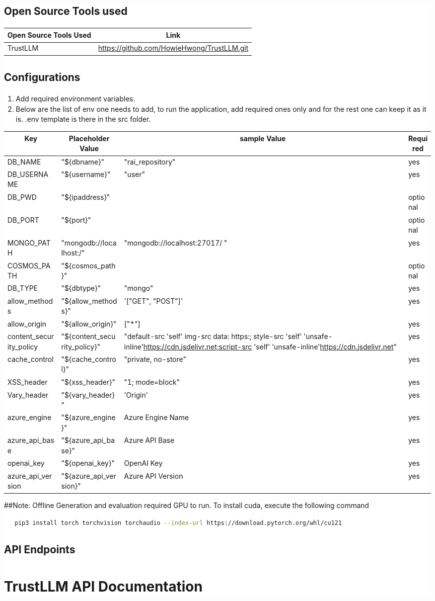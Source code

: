 ## Open Source Tools used
| Open Source Tools Used | Link |
|------------------------|------|
| TrustLLM             | https://github.com/HowieHwong/TrustLLM.git |

## Configurations
 1. Add required environment variables.
 2. Below are the list of env one needs to add, to run the application, add required ones only and for the rest one can keep it as it is. .env template is there in the src folder.

| Key         | Placeholder Value | sample Value     | Required |
|-------------|-------------------|------------------|----------|
| DB_NAME    | "${dbname}"      | "rai_repository"   |  yes     |
| DB_USERNAME  | "${username}"    |  "user"  |  yes   |
| DB_PWD | "${ipaddress}"     |            |  optional|
| DB_PORT      | "${port}"     |                  |  optional|
| MONGO_PATH       | "mongodb://localhost:/"    |   "mongodb://localhost:27017/ "              |  yes |
| COSMOS_PATH    | "${cosmos_path}"         |                  | optional |
| DB_TYPE | "${dbtype}" | "mongo" | yes |
| allow_methods | "${allow_methods}"  | '["GET", "POST"]'  | yes |
| allow_origin     | "${allow_origin}"       | ["*"]         | yes |
| content_security_policy | "${content_security_policy}" | "default-src 'self' img-src data: https:; style-src 'self' 'unsafe-inline'https://cdn.jsdelivr.net;script-src 'self' 'unsafe-inline'https://cdn.jsdelivr.net" | yes |
| cache_control | "${cache_control}" | "private, no-store" | yes |
| XSS_header | "${xss_header}" | "1; mode=block" | yes |
| Vary_header | "${vary_header}" | 'Origin' | yes |
| azure_engine | "${azure_engine}" | Azure Engine Name | yes |
| azure_api_base | "${azure_api_base}" | Azure API Base | yes |
| openai_key | "${openai_key}" | OpenAI Key | yes |
| azure_api_version | "${azure_api_version}" | Azure API Version | yes |


##Note:
Offline Generation and evaluation required GPU to run. To install cuda, execute the following command <br>
``` bash 
   pip3 install torch torchvision torchaudio --index-url https://download.pytorch.org/whl/cu121
```

## API Endpoints
# TrustLLM API Documentation
